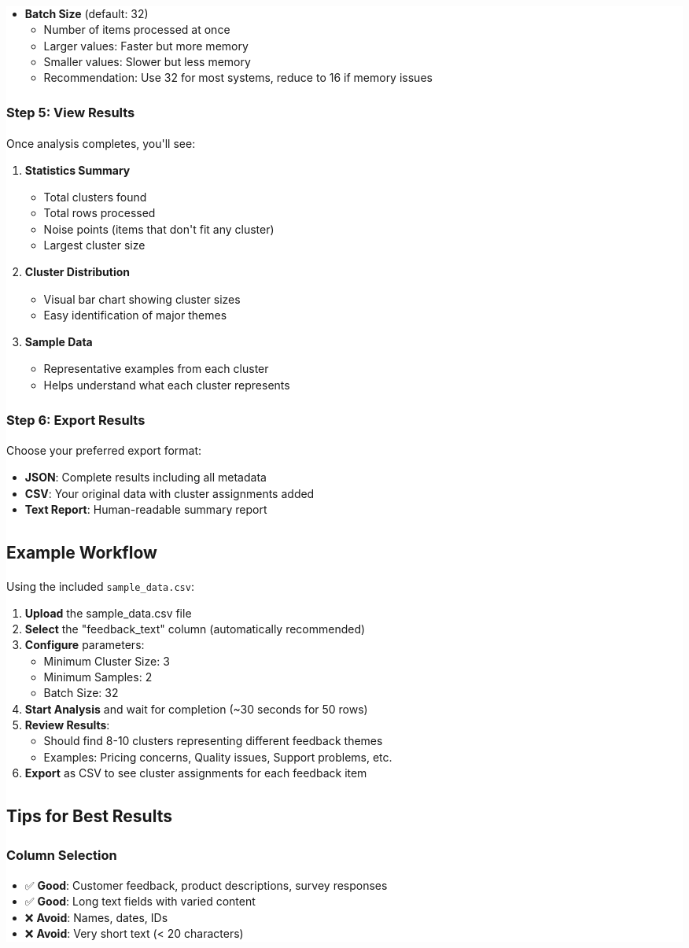 - **Batch Size** (default: 32)
  - Number of items processed at once
  - Larger values: Faster but more memory
  - Smaller values: Slower but less memory
  - Recommendation: Use 32 for most systems, reduce to 16 if memory issues

### Step 5: View Results
Once analysis completes, you'll see:

1. **Statistics Summary**
   - Total clusters found
   - Total rows processed
   - Noise points (items that don't fit any cluster)
   - Largest cluster size

2. **Cluster Distribution**
   - Visual bar chart showing cluster sizes
   - Easy identification of major themes

3. **Sample Data**
   - Representative examples from each cluster
   - Helps understand what each cluster represents

### Step 6: Export Results
Choose your preferred export format:

- **JSON**: Complete results including all metadata
- **CSV**: Your original data with cluster assignments added
- **Text Report**: Human-readable summary report

## Example Workflow

Using the included `sample_data.csv`:

1. **Upload** the sample_data.csv file
2. **Select** the "feedback_text" column (automatically recommended)
3. **Configure** parameters:
   - Minimum Cluster Size: 3
   - Minimum Samples: 2
   - Batch Size: 32
4. **Start Analysis** and wait for completion (~30 seconds for 50 rows)
5. **Review Results**:
   - Should find 8-10 clusters representing different feedback themes
   - Examples: Pricing concerns, Quality issues, Support problems, etc.
6. **Export** as CSV to see cluster assignments for each feedback item

## Tips for Best Results

### Column Selection
- ✅ **Good**: Customer feedback, product descriptions, survey responses
- ✅ **Good**: Long text fields with varied content
- ❌ **Avoid**: Names, dates, IDs
- ❌ **Avoid**: Very short text (< 20 characters)
